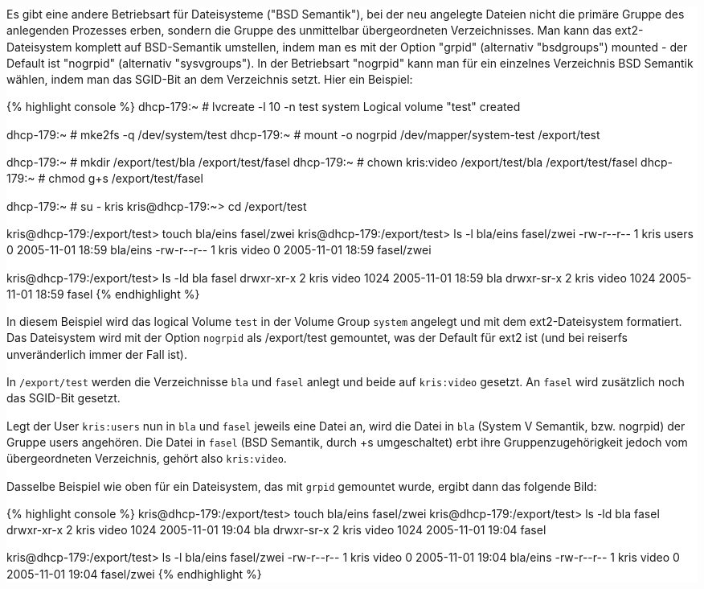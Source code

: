 Es gibt eine andere Betriebsart für Dateisysteme ("BSD Semantik"), bei der neu angelegte Dateien nicht die primäre Gruppe des anlegenden Prozesses erben, sondern die Gruppe des unmittelbar übergeordneten Verzeichnisses. Man kann das ext2-Dateisystem komplett auf BSD-Semantik umstellen, indem man es mit der Option "grpid" (alternativ "bsdgroups") mounted - der Default ist "nogrpid" (alternativ "sysvgroups"). In der Betriebsart "nogrpid" kann man für ein einzelnes Verzeichnis BSD Semantik wählen, indem man das SGID-Bit an dem Verzeichnis setzt. Hier ein Beispiel: 

{% highlight console %}
dhcp-179:~ # lvcreate -l 10 -n test system
Logical volume "test" created

dhcp-179:~ # mke2fs -q /dev/system/test
dhcp-179:~ # mount -o nogrpid /dev/mapper/system-test /export/test

dhcp-179:~ # mkdir /export/test/bla /export/test/fasel
dhcp-179:~ # chown kris:video /export/test/bla /export/test/fasel
dhcp-179:~ # chmod g+s /export/test/fasel

dhcp-179:~ # su - kris
kris@dhcp-179:~> cd /export/test

kris@dhcp-179:/export/test> touch bla/eins fasel/zwei
kris@dhcp-179:/export/test> ls -l bla/eins fasel/zwei
-rw-r--r-- 1 kris users 0 2005-11-01 18:59 bla/eins
-rw-r--r-- 1 kris video 0 2005-11-01 18:59 fasel/zwei

kris@dhcp-179:/export/test> ls -ld bla fasel
drwxr-xr-x 2 kris video 1024 2005-11-01 18:59 bla
drwxr-sr-x 2 kris video 1024 2005-11-01 18:59 fasel
{% endhighlight %}

In diesem Beispiel wird das logical Volume `test` in der Volume
Group `system` angelegt und mit dem ext2-Dateisystem formatiert.
Das Dateisystem wird mit der Option `nogrpid` als /export/test
gemountet, was der Default für ext2 ist (und bei reiserfs
unveränderlich immer der Fall ist).

In `/export/test` werden die Verzeichnisse `bla` und `fasel` anlegt
und beide auf `kris:video` gesetzt. An `fasel` wird zusätzlich noch
das SGID-Bit gesetzt.

Legt der User `kris:users` nun in `bla` und `fasel` jeweils eine Datei
an, wird die Datei in `bla` (System V Semantik, bzw. nogrpid) der
Gruppe users angehören. Die Datei in `fasel` (BSD Semantik, durch
+s umgeschaltet) erbt ihre Gruppenzugehörigkeit jedoch vom
übergeordneten Verzeichnis, gehört also `kris:video`.

Dasselbe Beispiel wie oben für ein Dateisystem, das mit `grpid`
gemountet wurde, ergibt dann das folgende Bild:

{% highlight console %}
kris@dhcp-179:/export/test> touch bla/eins fasel/zwei
kris@dhcp-179:/export/test> ls -ld bla fasel
drwxr-xr-x 2 kris video 1024 2005-11-01 19:04 bla
drwxr-sr-x 2 kris video 1024 2005-11-01 19:04 fasel

kris@dhcp-179:/export/test> ls -l bla/eins fasel/zwei
-rw-r--r-- 1 kris video 0 2005-11-01 19:04 bla/eins
-rw-r--r-- 1 kris video 0 2005-11-01 19:04 fasel/zwei
{% endhighlight %}
